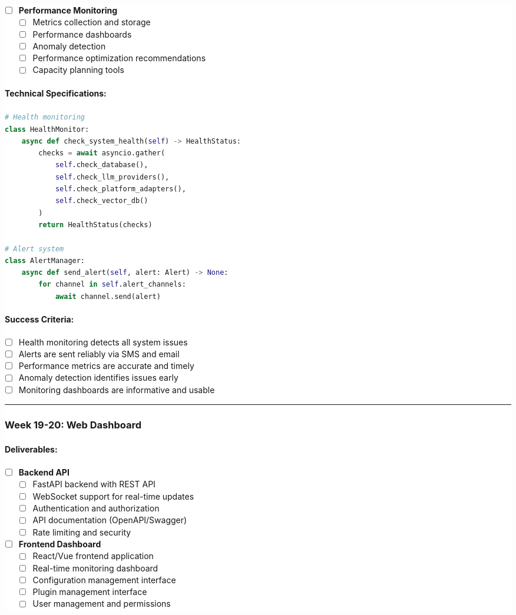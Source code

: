 - [ ] **Performance Monitoring**
  - [ ] Metrics collection and storage
  - [ ] Performance dashboards
  - [ ] Anomaly detection
  - [ ] Performance optimization recommendations
  - [ ] Capacity planning tools

#### **Technical Specifications:**
```python
# Health monitoring
class HealthMonitor:
    async def check_system_health(self) -> HealthStatus:
        checks = await asyncio.gather(
            self.check_database(),
            self.check_llm_providers(),
            self.check_platform_adapters(),
            self.check_vector_db()
        )
        return HealthStatus(checks)

# Alert system
class AlertManager:
    async def send_alert(self, alert: Alert) -> None:
        for channel in self.alert_channels:
            await channel.send(alert)
```

#### **Success Criteria:**
- [ ] Health monitoring detects all system issues
- [ ] Alerts are sent reliably via SMS and email
- [ ] Performance metrics are accurate and timely
- [ ] Anomaly detection identifies issues early
- [ ] Monitoring dashboards are informative and usable

---

### **Week 19-20: Web Dashboard**

#### **Deliverables:**
- [ ] **Backend API**
  - [ ] FastAPI backend with REST API
  - [ ] WebSocket support for real-time updates
  - [ ] Authentication and authorization
  - [ ] API documentation (OpenAPI/Swagger)
  - [ ] Rate limiting and security

- [ ] **Frontend Dashboard**
  - [ ] React/Vue frontend application
  - [ ] Real-time monitoring dashboard
  - [ ] Configuration management interface
  - [ ] Plugin management interface
  - [ ] User management and permissions
